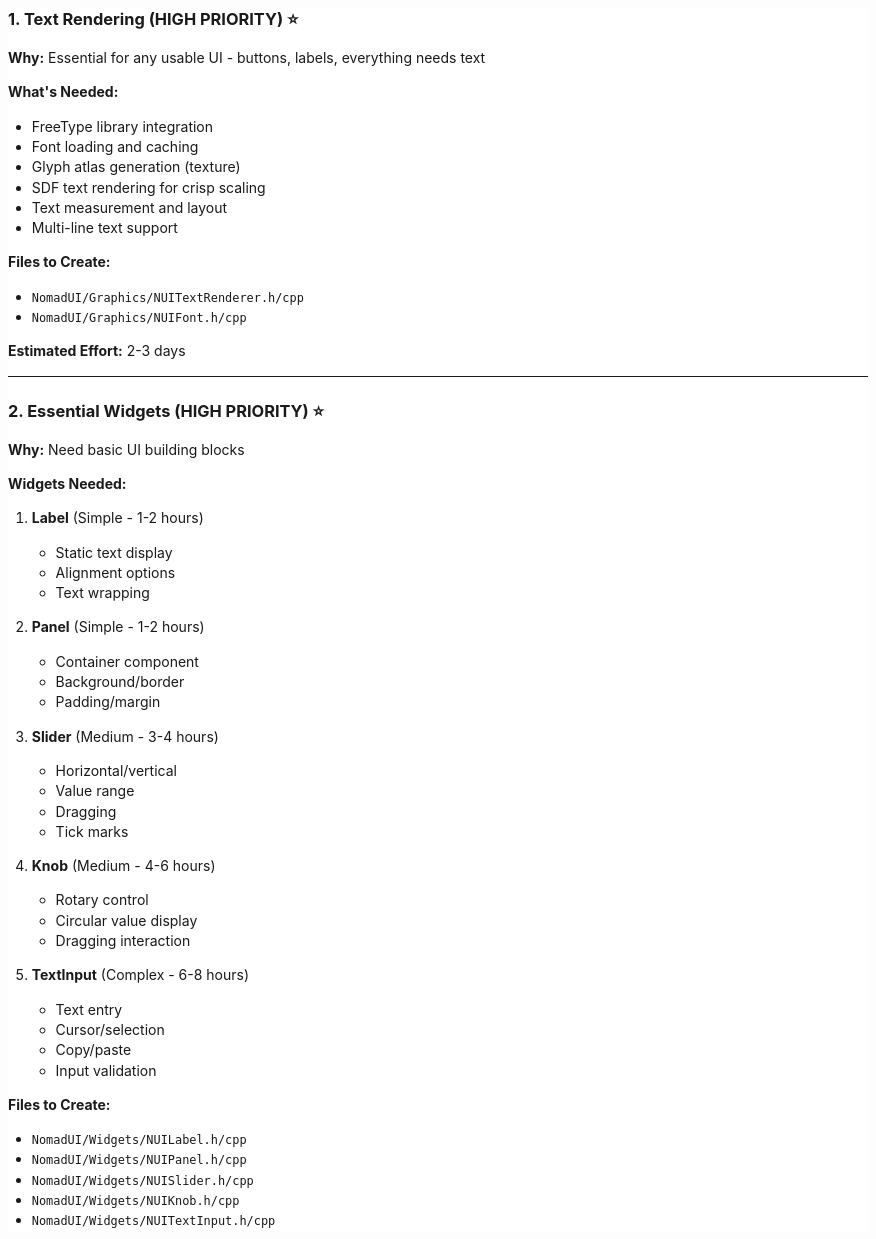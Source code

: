 ### 1. Text Rendering (HIGH PRIORITY) ⭐
**Why:** Essential for any usable UI - buttons, labels, everything needs text

**What's Needed:**
- FreeType library integration
- Font loading and caching
- Glyph atlas generation (texture)
- SDF text rendering for crisp scaling
- Text measurement and layout
- Multi-line text support

**Files to Create:**
- `NomadUI/Graphics/NUITextRenderer.h/cpp`
- `NomadUI/Graphics/NUIFont.h/cpp`

**Estimated Effort:** 2-3 days

---

### 2. Essential Widgets (HIGH PRIORITY) ⭐
**Why:** Need basic UI building blocks

**Widgets Needed:**
1. **Label** (Simple - 1-2 hours)
   - Static text display
   - Alignment options
   - Text wrapping

2. **Panel** (Simple - 1-2 hours)
   - Container component
   - Background/border
   - Padding/margin

3. **Slider** (Medium - 3-4 hours)
   - Horizontal/vertical
   - Value range
   - Dragging
   - Tick marks

4. **Knob** (Medium - 4-6 hours)
   - Rotary control
   - Circular value display
   - Dragging interaction

5. **TextInput** (Complex - 6-8 hours)
   - Text entry
   - Cursor/selection
   - Copy/paste
   - Input validation

**Files to Create:**
- `NomadUI/Widgets/NUILabel.h/cpp`
- `NomadUI/Widgets/NUIPanel.h/cpp`
- `NomadUI/Widgets/NUISlider.h/cpp`
- `NomadUI/Widgets/NUIKnob.h/cpp`
- `NomadUI/Widgets/NUITextInput.h/cpp`
